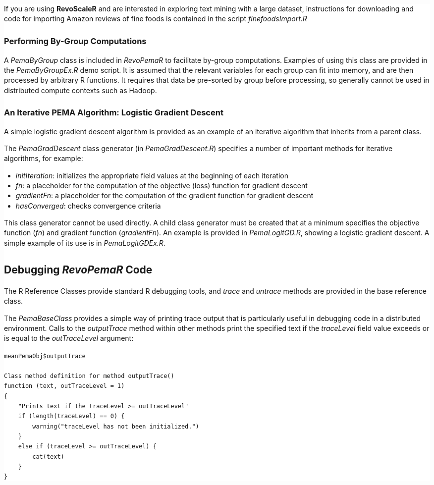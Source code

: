 If you are using **RevoScaleR** and are interested in exploring text mining with a large dataset, instructions for downloading and code for importing Amazon reviews of fine foods is contained in the script *finefoodsImport.R*

### <a name="performing-by-group-computations"></a>Performing By-Group Computations

A *PemaByGroup* class is included in *RevoPemaR* to facilitate by-group computations. Examples of using this class are provided in the *PemaByGroupEx.R* demo script. It is assumed that the relevant variables for each group can fit into memory, and are then processed by arbitrary R functions. It requires that data be pre-sorted by group before processing, so generally cannot be used in distributed compute contexts such as Hadoop.

### <a name="an-iterative-pema-algorithm-logistic-gradient-descent"></a>An Iterative PEMA Algorithm: Logistic Gradient Descent

A simple logistic gradient descent algorithm is provided as an example of an iterative algorithm that inherits from a parent class.

The *PemaGradDescent* class generator (in *PemaGradDescent.R*) specifies a number of important methods for iterative algorithms, for example:

-   *initIteration*: initializes the appropriate field values at the beginning of each iteration
-   *fn*: a placeholder for the computation of the objective (loss) function for gradient descent
-   *gradientFn*: a placeholder for the computation of the gradient function for gradient descent
-   *hasConverged*: checks convergence criteria

This class generator cannot be used directly. A child class generator must be created that at a minimum specifies the objective function (*fn*) and gradient function (*gradientFn*). An example is provided in *PemaLogitGD.R*, showing a logistic gradient descent. A simple example of its use is in *PemaLogitGDEx.R*.

## <a name="debugging-revopemar-code"></a>Debugging *RevoPemaR* Code

The R Reference Classes provide standard R debugging tools, and *trace* and *untrace* methods are provided in the base reference class.

The *PemaBaseClass* provides a simple way of printing trace output that is particularly useful in debugging code in a distributed environment. Calls to the *outputTrace* method within other methods print the specified text if the *traceLevel* field value exceeds or is equal to the *outTraceLevel* argument:

    meanPemaObj$outputTrace

    Class method definition for method outputTrace()
    function (text, outTraceLevel = 1)
    {
        "Prints text if the traceLevel >= outTraceLevel"
        if (length(traceLevel) == 0) {
            warning("traceLevel has not been initialized.")
        }
        else if (traceLevel >= outTraceLevel) {
            cat(text)
        }
    }
